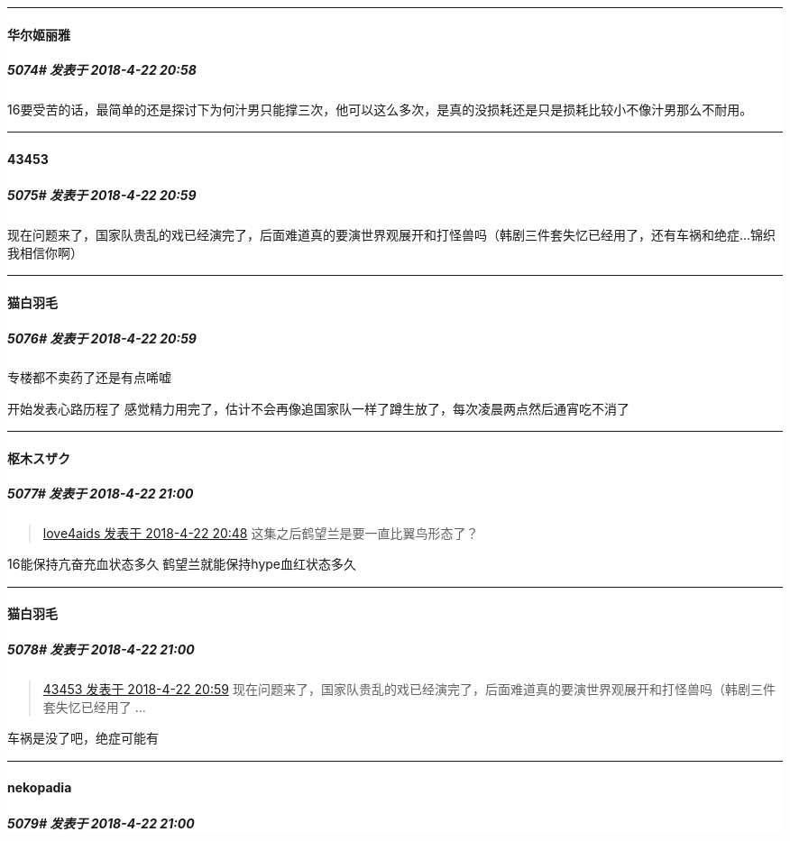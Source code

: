 
*****

####  华尔姬丽雅  
##### 5074#       发表于 2018-4-22 20:58


16要受苦的话，最简单的还是探讨下为何汁男只能撑三次，他可以这么多次，是真的没损耗还是只是损耗比较小不像汁男那么不耐用。


*****

####  43453  
##### 5075#       发表于 2018-4-22 20:59


现在问题来了，国家队贵乱的戏已经演完了，后面难道真的要演世界观展开和打怪兽吗（韩剧三件套失忆已经用了，还有车祸和绝症…锦织我相信你啊）


*****

####  猫白羽毛  
##### 5076#       发表于 2018-4-22 20:59


专楼都不卖药了还是有点唏嘘

开始发表心路历程了
感觉精力用完了，估计不会再像追国家队一样了蹲生放了，每次凌晨两点然后通宵吃不消了


*****

####  枢木スザク  
##### 5077#       发表于 2018-4-22 21:00


<blockquote><a href="httphttps://bbs.saraba1st.com/2b/forum.php?mod=redirect&amp;goto=findpost&amp;pid=39335249&amp;ptid=1636434" target="_blank">love4aids 发表于 2018-4-22 20:48</a>
这集之后鹤望兰是要一直比翼鸟形态了？</blockquote>
16能保持亢奋充血状态多久
鹤望兰就能保持hype血红状态多久


*****

####  猫白羽毛  
##### 5078#       发表于 2018-4-22 21:00


<blockquote><a href="httphttps://bbs.saraba1st.com/2b/forum.php?mod=redirect&amp;goto=findpost&amp;pid=39335367&amp;ptid=1636434" target="_blank">43453 发表于 2018-4-22 20:59</a>
现在问题来了，国家队贵乱的戏已经演完了，后面难道真的要演世界观展开和打怪兽吗（韩剧三件套失忆已经用了 ...</blockquote>
车祸是没了吧，绝症可能有


*****

####  nekopadia  
##### 5079#       发表于 2018-4-22 21:00
